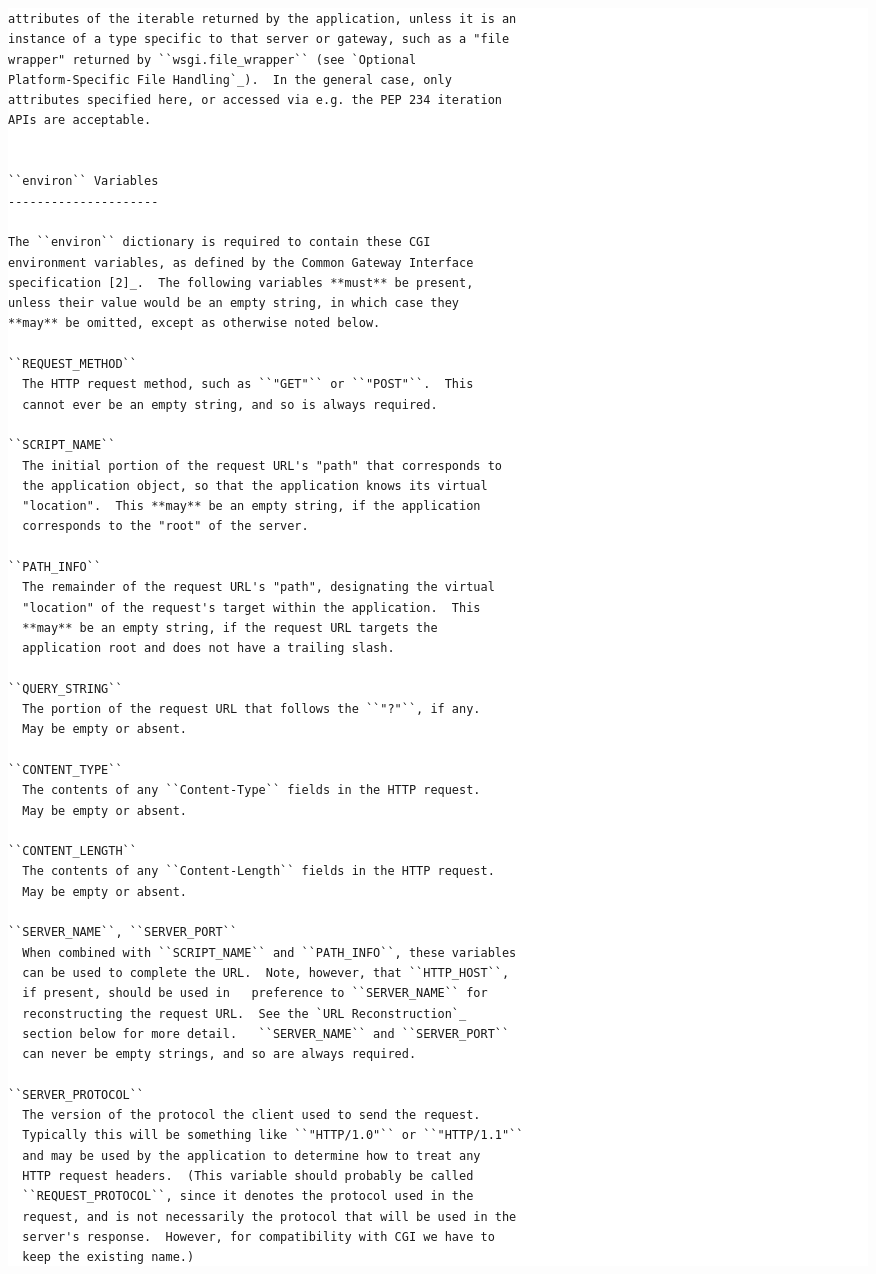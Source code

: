~~~~~~~~~~~~~~~~~~~~~~~~~~~~~~~~~~~~~~~
attributes of the iterable returned by the application, unless it is an
instance of a type specific to that server or gateway, such as a "file
wrapper" returned by ``wsgi.file_wrapper`` (see `Optional
Platform-Specific File Handling`_).  In the general case, only
attributes specified here, or accessed via e.g. the PEP 234 iteration
APIs are acceptable.


``environ`` Variables
---------------------

The ``environ`` dictionary is required to contain these CGI
environment variables, as defined by the Common Gateway Interface
specification [2]_.  The following variables **must** be present,
unless their value would be an empty string, in which case they
**may** be omitted, except as otherwise noted below.

``REQUEST_METHOD``
  The HTTP request method, such as ``"GET"`` or ``"POST"``.  This
  cannot ever be an empty string, and so is always required.

``SCRIPT_NAME``
  The initial portion of the request URL's "path" that corresponds to
  the application object, so that the application knows its virtual
  "location".  This **may** be an empty string, if the application
  corresponds to the "root" of the server.

``PATH_INFO``
  The remainder of the request URL's "path", designating the virtual
  "location" of the request's target within the application.  This
  **may** be an empty string, if the request URL targets the
  application root and does not have a trailing slash.

``QUERY_STRING``
  The portion of the request URL that follows the ``"?"``, if any.
  May be empty or absent.

``CONTENT_TYPE``
  The contents of any ``Content-Type`` fields in the HTTP request.
  May be empty or absent.

``CONTENT_LENGTH``
  The contents of any ``Content-Length`` fields in the HTTP request.
  May be empty or absent.

``SERVER_NAME``, ``SERVER_PORT``
  When combined with ``SCRIPT_NAME`` and ``PATH_INFO``, these variables
  can be used to complete the URL.  Note, however, that ``HTTP_HOST``,
  if present, should be used in   preference to ``SERVER_NAME`` for
  reconstructing the request URL.  See the `URL Reconstruction`_
  section below for more detail.   ``SERVER_NAME`` and ``SERVER_PORT``
  can never be empty strings, and so are always required.

``SERVER_PROTOCOL``
  The version of the protocol the client used to send the request.
  Typically this will be something like ``"HTTP/1.0"`` or ``"HTTP/1.1"``
  and may be used by the application to determine how to treat any
  HTTP request headers.  (This variable should probably be called
  ``REQUEST_PROTOCOL``, since it denotes the protocol used in the
  request, and is not necessarily the protocol that will be used in the
  server's response.  However, for compatibility with CGI we have to
  keep the existing name.)

~~~~~~~~~~~~~~~~~~~~~~~~~~~~~~~~~~~~~~~